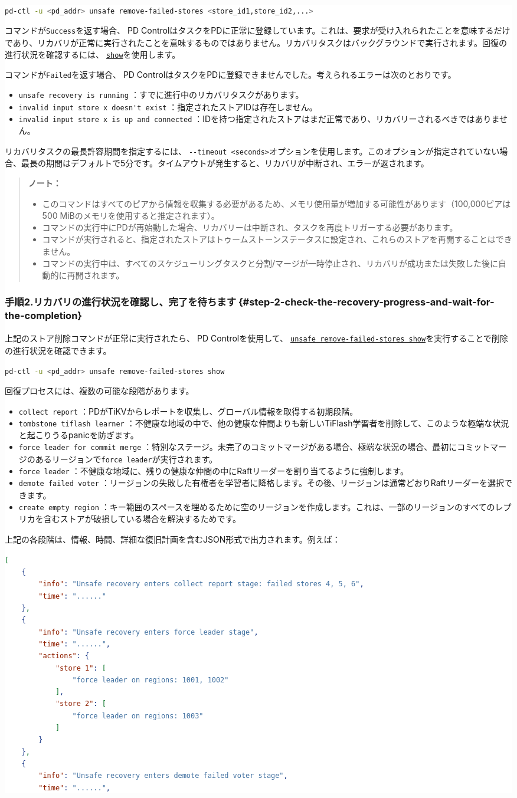 
```bash
pd-ctl -u <pd_addr> unsafe remove-failed-stores <store_id1,store_id2,...>
```

コマンドが`Success`を返す場合、 PD ControlはタスクをPDに正常に登録しています。これは、要求が受け入れられたことを意味するだけであり、リカバリが正常に実行されたことを意味するものではありません。リカバリタスクはバックグラウンドで実行されます。回復の進行状況を確認するには、 [`show`](#step-2-check-the-recovery-progress-and-wait-for-the-completion)を使用します。

コマンドが`Failed`を返す場合、 PD ControlはタスクをPDに登録できませんでした。考えられるエラーは次のとおりです。

-   `unsafe recovery is running` ：すでに進行中のリカバリタスクがあります。
-   `invalid input store x doesn't exist` ：指定されたストアIDは存在しません。
-   `invalid input store x is up and connected` ：IDを持つ指定されたストアはまだ正常であり、リカバリーされるべきではありません。

リカバリタスクの最長許容期間を指定するには、 `--timeout <seconds>`オプションを使用します。このオプションが指定されていない場合、最長の期間はデフォルトで5分です。タイムアウトが発生すると、リカバリが中断され、エラーが返されます。

> **ノート：**
>
> -   このコマンドはすべてのピアから情報を収集する必要があるため、メモリ使用量が増加する可能性があります（100,000ピアは500 MiBのメモリを使用すると推定されます）。
> -   コマンドの実行中にPDが再始動した場合、リカバリーは中断され、タスクを再度トリガーする必要があります。
> -   コマンドが実行されると、指定されたストアはトゥームストーンステータスに設定され、これらのストアを再開することはできません。
> -   コマンドの実行中は、すべてのスケジューリングタスクと分割/マージが一時停止され、リカバリが成功または失敗した後に自動的に再開されます。

### 手順2.リカバリの進行状況を確認し、完了を待ちます {#step-2-check-the-recovery-progress-and-wait-for-the-completion}

上記のストア削除コマンドが正常に実行されたら、 PD Controlを使用して、 [`unsafe remove-failed-stores show`](/pd-control.md#config-show--set-option-value--placement-rules)を実行することで削除の進行状況を確認できます。


```bash
pd-ctl -u <pd_addr> unsafe remove-failed-stores show
```

回復プロセスには、複数の可能な段階があります。

-   `collect report` ：PDがTiKVからレポートを収集し、グローバル情報を取得する初期段階。
-   `tombstone tiflash learner` ：不健康な地域の中で、他の健康な仲間よりも新しいTiFlash学習者を削除して、このような極端な状況と起こりうるpanicを防ぎます。
-   `force leader for commit merge` ：特別なステージ。未完了のコミットマージがある場合、極端な状況の場合、最初にコミットマージのあるリージョンで`force leader`が実行されます。
-   `force leader` ：不健康な地域に、残りの健康な仲間の中にRaftリーダーを割り当てるように強制します。
-   `demote failed voter` ：リージョンの失敗した有権者を学習者に降格します。その後、リージョンは通常どおりRaftリーダーを選択できます。
-   `create empty region` ：キー範囲のスペースを埋めるために空のリージョンを作成します。これは、一部のリージョンのすべてのレプリカを含むストアが破損している場合を解決するためです。

上記の各段階は、情報、時間、詳細な復旧計画を含むJSON形式で出力されます。例えば：

```json
[
    {
        "info": "Unsafe recovery enters collect report stage: failed stores 4, 5, 6",
        "time": "......"
    },
    {
        "info": "Unsafe recovery enters force leader stage",
        "time": "......",
        "actions": {
            "store 1": [
                "force leader on regions: 1001, 1002"
            ],
            "store 2": [
                "force leader on regions: 1003"
            ]
        }
    },
    {
        "info": "Unsafe recovery enters demote failed voter stage",
        "time": "......",
```